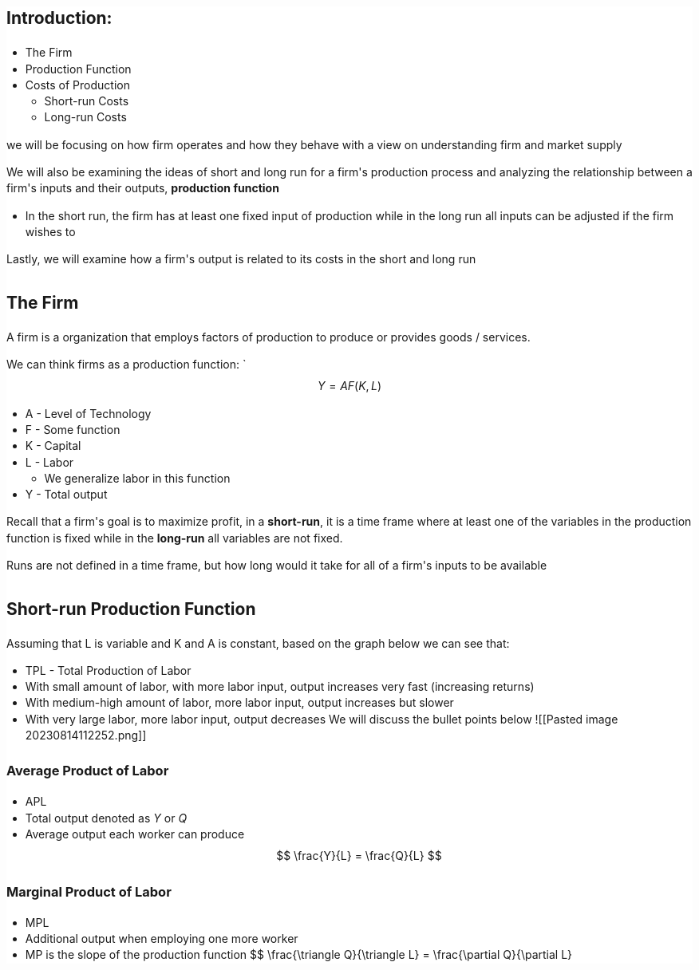 ## Introduction:
- The Firm
- Production Function
- Costs of Production
	- Short-run Costs
	- Long-run Costs

we will be focusing on how firm operates and how they behave with a view on understanding firm and market supply

We will also be examining the ideas of short and long run for a firm's production process and analyzing the relationship between a firm's inputs and their outputs, **production function**
- In the short run, the firm has at least one fixed input of production while in the long run all inputs can be adjusted if the firm wishes to

Lastly, we will examine how a firm's output is related to its costs in the short and long run

## The Firm
A firm is a organization that employs factors of production to produce or provides goods / services.

We can think firms as a production function:
`
$$
Y = AF(K,L)
$$
- A - Level of Technology
- F - Some function
- K - Capital
- L - Labor
	- We generalize labor in this function
- Y - Total output

Recall that a firm's goal is to maximize profit, in a **short-run**, it is a time frame where at least one of the variables in the production function is fixed while in the **long-run** all variables are not fixed.

Runs are not defined in a time frame, but how long would it take for all of a firm's inputs to be available
## Short-run Production Function
Assuming that L is variable and K and A is constant, based on the graph below we can see that:
- TPL - Total Production of Labor
- With small amount of labor, with more labor input, output increases very fast (increasing returns)
- With medium-high amount of labor, more labor input, output increases but slower
- With very large labor, more labor input, output decreases
We will discuss the bullet points below
![[Pasted image 20230814112252.png]]
### Average Product of Labor 
- APL
- Total output denoted as $Y$ or $Q$
- Average output each worker can produce
$$
\frac{Y}{L} = \frac{Q}{L}
$$
### Marginal Product of Labor
- MPL
- Additional output when employing one more worker
- MP is the slope of the production function
$$
	\frac{\triangle Q}{\triangle L} = \frac{\partial Q}{\partial L}
